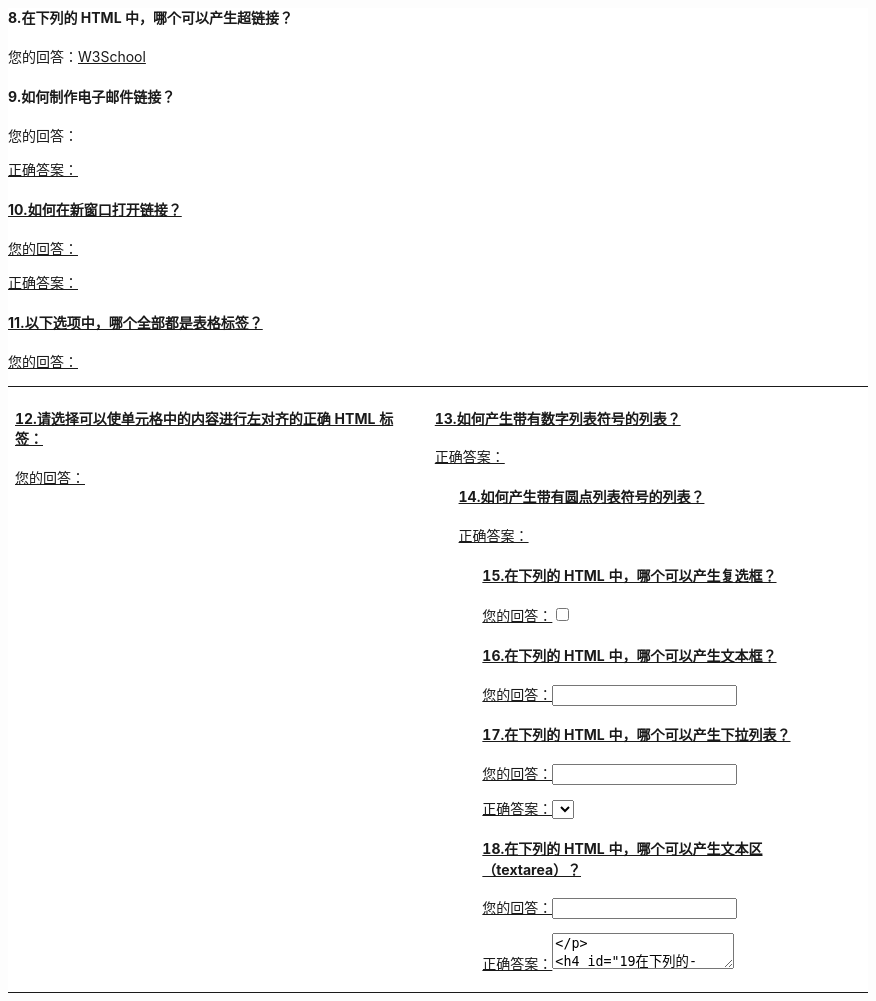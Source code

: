 #### 8.在下列的 HTML 中，哪个可以产生超链接？

您的回答：<a href="http://www.w3school.com.cn">W3School</a>

#### 9.如何制作电子邮件链接？

您的回答：<a href="xxx@yyy">

正确答案：<a href="mailto:xxx@yyy">

#### 10.如何在新窗口打开链接？

您的回答：<a href="url" target="new">

正确答案：<a href="url" target="_blank">

#### 11.以下选项中，哪个全部都是表格标签？

您的回答：<table><tr><td>

#### 12.请选择可以使单元格中的内容进行左对齐的正确 HTML 标签：

您的回答：<td align="left">

#### 13.如何产生带有数字列表符号的列表？

正确答案：<ol>

#### 14.如何产生带有圆点列表符号的列表？

正确答案：<ul>

#### 15.在下列的 HTML 中，哪个可以产生复选框？

您的回答：<input type="checkbox">

#### 16.在下列的 HTML 中，哪个可以产生文本框？

您的回答：<input type="text">

#### 17.在下列的 HTML 中，哪个可以产生下拉列表？

您的回答：<input type="dropdown">

正确答案：<select>

#### 18.在下列的 HTML 中，哪个可以产生文本区（textarea）？

您的回答：<input type="textarea">

正确答案：<textarea>

#### 19.在下列的 HTML 中，哪个可以插入图像？

您的回答：<image src="image.gif">

正确答案：\<img src="image.gif">

#### 20.在下列的 HTML 中，哪个可以插入背景图像？
